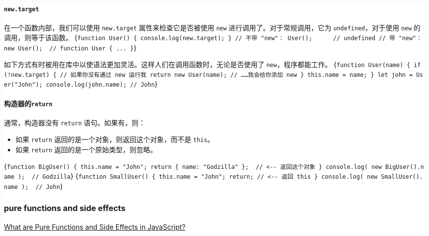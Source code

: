 #### `new.target`
在一个函数内部，我们可以使用 `new.target` 属性来检查它是否被使用 `new` 进行调用了。对于常规调用，它为 `undefined`，对于使用 `new` 的调用，则等于该函数。
<CodeRun>{`
function User() {
  console.log(new.target);
}
// 不带 "new"：
User();      // undefined
// 带 "new"：
new User();  // function User { ... }
`}</CodeRun>

如下方式有时被用在库中以使语法更加灵活。这样人们在调用函数时，无论是否使用了 `new`，程序都能工作。
<CodeRun>{`
function User(name) {
  if (!new.target) { // 如果你没有通过 new 运行我
    return new User(name); // ……我会给你添加 new
  }
  this.name = name;
}
let john = User("John");
console.log(john.name); // John
`}</CodeRun>

#### 构造器的`return`
通常，构造器没有 `return` 语句。如果有，则：
- 如果 `return` 返回的是一个对象，则返回这个对象，而不是 `this`。
- 如果 `return` 返回的是一个原始类型，则忽略。

<CodeRun>{`
function BigUser() {
  this.name = "John";
  return { name: "Godzilla" };  // <-- 返回这个对象
}
console.log( new BigUser().name );  // Godzilla
`}</CodeRun>
<CodeRun>{`
function SmallUser() {
  this.name = "John";
  return; // <-- 返回 this
}
console.log( new SmallUser().name );  // John
`}</CodeRun>

### pure functions and side effects
[What are Pure Functions and Side Effects in JavaScript?](https://blog.greenroots.info/what-are-pure-functions-and-side-effects-in-javascript)